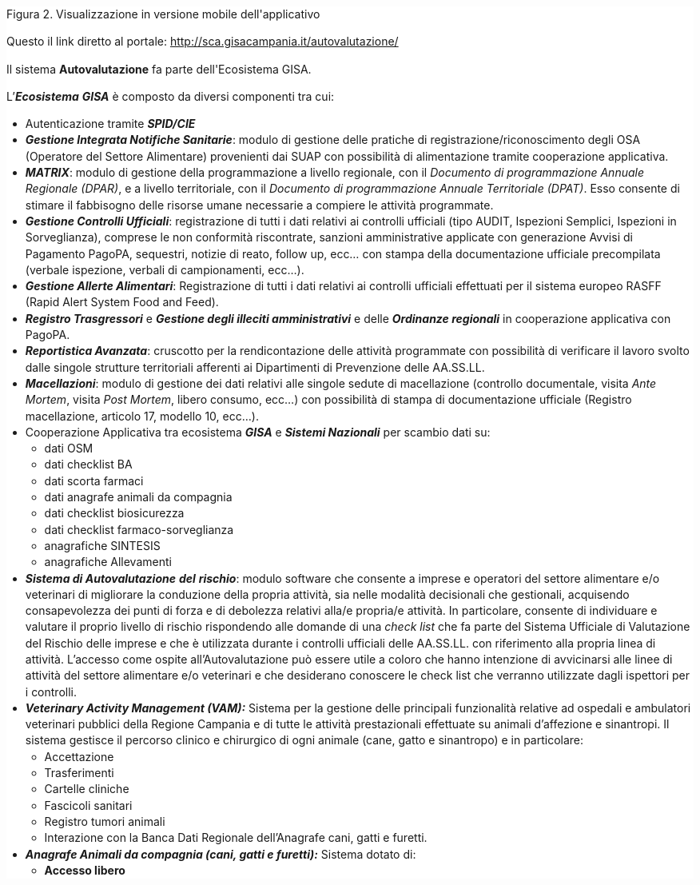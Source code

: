 
Figura 2. Visualizzazione in versione mobile dell'applicativo


Questo il link diretto al portale:
http://sca.gisacampania.it/autovalutazione/


Il sistema **Autovalutazione** fa parte dell'Ecosistema GISA.



L’***Ecosistema*** ***GISA*** è composto da diversi componenti tra cui:

- Autenticazione tramite ***SPID/CIE*** 
- ***Gestione Integrata Notifiche Sanitarie***: modulo di gestione delle pratiche di registrazione/riconoscimento degli OSA (Operatore del Settore Alimentare) provenienti dai SUAP con possibilità di alimentazione tramite cooperazione applicativa.
- ***MATRIX***: modulo di gestione della programmazione a livello regionale, con il *Documento di programmazione Annuale Regionale (DPAR)*, e a livello territoriale, con il *Documento di programmazione Annuale Territoriale (DPAT)*. Esso consente di stimare il fabbisogno delle risorse umane necessarie a compiere le attività programmate.
- ***Gestione Controlli Ufficiali***: registrazione di tutti i dati relativi ai controlli ufficiali (tipo AUDIT, Ispezioni Semplici, Ispezioni in Sorveglianza), comprese le non conformità riscontrate, sanzioni amministrative applicate con generazione Avvisi di Pagamento PagoPA, sequestri, notizie di reato, follow up, ecc… con stampa della documentazione ufficiale precompilata (verbale ispezione, verbali di campionamenti, ecc…).
- ***Gestione Allerte Alimentari***: Registrazione di tutti i dati relativi ai controlli ufficiali effettuati per il sistema europeo RASFF (Rapid Alert System Food and Feed).
- ***Registro Trasgressori*** e ***Gestione degli illeciti amministrativi*** e delle ***Ordinanze regionali*** in cooperazione applicativa con PagoPA.
- ***Reportistica Avanzata***: cruscotto per la rendicontazione delle attività programmate con possibilità di verificare il lavoro svolto dalle singole strutture territoriali afferenti ai Dipartimenti di Prevenzione delle AA.SS.LL.
- ***Macellazioni***: modulo di gestione dei dati relativi alle singole sedute di macellazione (controllo documentale, visita *Ante Mortem*, visita *Post Mortem*, libero consumo, ecc…) con possibilità di stampa di documentazione ufficiale (Registro macellazione, articolo 17, modello 10, ecc…).
- Cooperazione Applicativa tra ecosistema ***GISA*** e ***Sistemi Nazionali*** per scambio dati su:
  - dati OSM 
  - dati checklist BA
  - dati scorta farmaci
  - dati anagrafe animali da compagnia 
  - dati checklist biosicurezza
  - dati checklist farmaco-sorveglianza
  - anagrafiche SINTESIS
  - anagrafiche Allevamenti
- ***Sistema di Autovalutazione** **del** **rischio***: modulo software che consente a imprese e operatori del settore alimentare e/o veterinari di migliorare la conduzione della propria attività, sia nelle modalità decisionali che gestionali, acquisendo consapevolezza dei punti di forza e di debolezza relativi alla/e propria/e attività. In particolare, consente di individuare e valutare il proprio livello di rischio rispondendo alle domande di una *check list* che fa parte del Sistema Ufficiale di Valutazione del Rischio delle imprese e che è utilizzata durante i controlli ufficiali delle AA.SS.LL. con riferimento alla propria linea di attività. L’accesso come ospite all’Autovalutazione può essere utile a coloro che hanno intenzione di avvicinarsi alle linee di attività del settore alimentare e/o veterinari e che desiderano conoscere le check list che verranno utilizzate dagli ispettori per i controlli.
- ***Veterinary Activity Management (VAM):*** Sistema per la gestione delle principali funzionalità relative ad ospedali e ambulatori veterinari pubblici della Regione Campania e di tutte le attività prestazionali effettuate su animali d’affezione e sinantropi. Il sistema gestisce il percorso clinico e chirurgico di ogni animale (cane, gatto e sinantropo) e in particolare:
  - Accettazione
  - Trasferimenti
  - Cartelle cliniche
  - Fascicoli sanitari
  - Registro tumori animali
  - Interazione con la Banca Dati Regionale dell’Anagrafe cani, gatti e furetti.
- ***Anagrafe Animali da compagnia (cani, gatti e furetti):*** Sistema dotato di:
  - **Accesso libero**